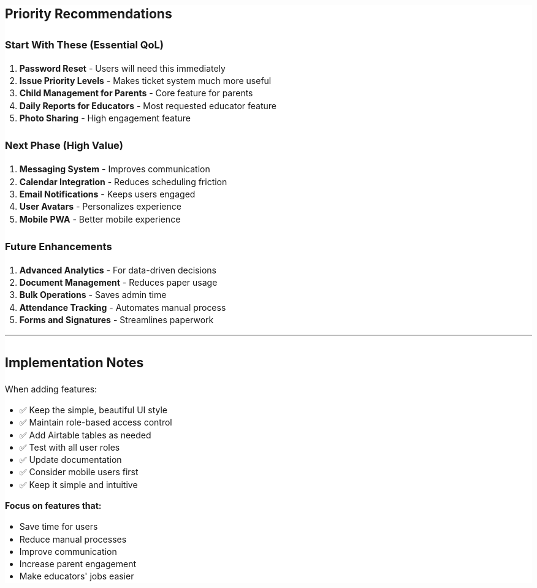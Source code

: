 ## Priority Recommendations

### Start With These (Essential QoL)
1. **Password Reset** - Users will need this immediately
2. **Issue Priority Levels** - Makes ticket system much more useful
3. **Child Management for Parents** - Core feature for parents
4. **Daily Reports for Educators** - Most requested educator feature
5. **Photo Sharing** - High engagement feature

### Next Phase (High Value)
1. **Messaging System** - Improves communication
2. **Calendar Integration** - Reduces scheduling friction
3. **Email Notifications** - Keeps users engaged
4. **User Avatars** - Personalizes experience
5. **Mobile PWA** - Better mobile experience

### Future Enhancements
1. **Advanced Analytics** - For data-driven decisions
2. **Document Management** - Reduces paper usage
3. **Bulk Operations** - Saves admin time
4. **Attendance Tracking** - Automates manual process
5. **Forms and Signatures** - Streamlines paperwork

---

## Implementation Notes

When adding features:
- ✅ Keep the simple, beautiful UI style
- ✅ Maintain role-based access control
- ✅ Add Airtable tables as needed
- ✅ Test with all user roles
- ✅ Update documentation
- ✅ Consider mobile users first
- ✅ Keep it simple and intuitive

**Focus on features that:**
- Save time for users
- Reduce manual processes
- Improve communication
- Increase parent engagement
- Make educators' jobs easier
